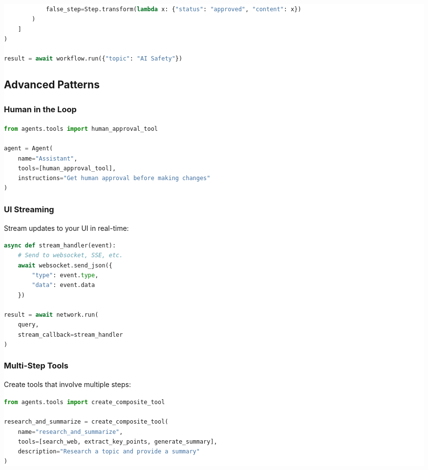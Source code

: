 ```python
            false_step=Step.transform(lambda x: {"status": "approved", "content": x})
        )
    ]
)

result = await workflow.run({"topic": "AI Safety"})
```

## Advanced Patterns

### Human in the Loop

```python
from agents.tools import human_approval_tool

agent = Agent(
    name="Assistant",
    tools=[human_approval_tool],
    instructions="Get human approval before making changes"
)
```

### UI Streaming

Stream updates to your UI in real-time:

```python
async def stream_handler(event):
    # Send to websocket, SSE, etc.
    await websocket.send_json({
        "type": event.type,
        "data": event.data
    })

result = await network.run(
    query,
    stream_callback=stream_handler
)
```

### Multi-Step Tools

Create tools that involve multiple steps:

```python
from agents.tools import create_composite_tool

research_and_summarize = create_composite_tool(
    name="research_and_summarize",
    tools=[search_web, extract_key_points, generate_summary],
    description="Research a topic and provide a summary"
)
```
